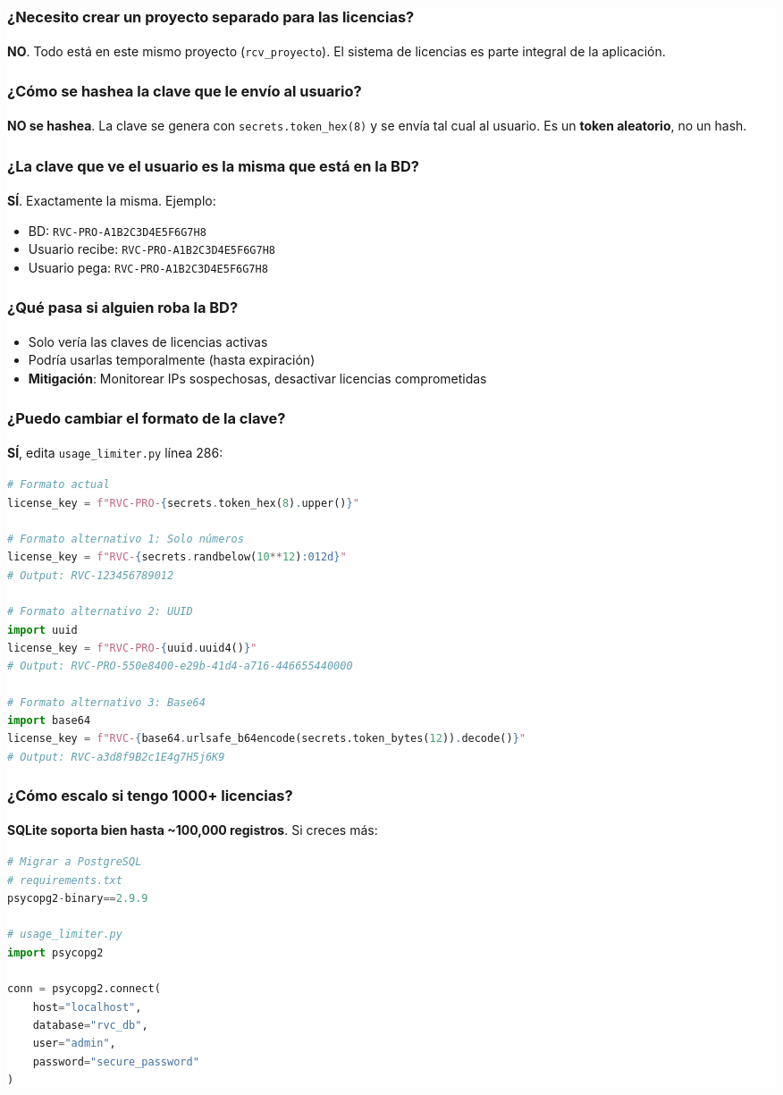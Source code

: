 ### ¿Necesito crear un proyecto separado para las licencias?

**NO**. Todo está en este mismo proyecto (`rcv_proyecto`). El sistema de licencias es parte integral de la aplicación.

### ¿Cómo se hashea la clave que le envío al usuario?

**NO se hashea**. La clave se genera con `secrets.token_hex(8)` y se envía tal cual al usuario. Es un **token aleatorio**, no un hash.

### ¿La clave que ve el usuario es la misma que está en la BD?

**SÍ**. Exactamente la misma. Ejemplo:
- BD: `RVC-PRO-A1B2C3D4E5F6G7H8`
- Usuario recibe: `RVC-PRO-A1B2C3D4E5F6G7H8`
- Usuario pega: `RVC-PRO-A1B2C3D4E5F6G7H8`

### ¿Qué pasa si alguien roba la BD?

- Solo vería las claves de licencias activas
- Podría usarlas temporalmente (hasta expiración)
- **Mitigación**: Monitorear IPs sospechosas, desactivar licencias comprometidas

### ¿Puedo cambiar el formato de la clave?

**SÍ**, edita `usage_limiter.py` línea 286:

```python
# Formato actual
license_key = f"RVC-PRO-{secrets.token_hex(8).upper()}"

# Formato alternativo 1: Solo números
license_key = f"RVC-{secrets.randbelow(10**12):012d}"
# Output: RVC-123456789012

# Formato alternativo 2: UUID
import uuid
license_key = f"RVC-PRO-{uuid.uuid4()}"
# Output: RVC-PRO-550e8400-e29b-41d4-a716-446655440000

# Formato alternativo 3: Base64
import base64
license_key = f"RVC-{base64.urlsafe_b64encode(secrets.token_bytes(12)).decode()}"
# Output: RVC-a3d8f9B2c1E4g7H5j6K9
```

### ¿Cómo escalo si tengo 1000+ licencias?

**SQLite soporta bien hasta ~100,000 registros**. Si creces más:

```python
# Migrar a PostgreSQL
# requirements.txt
psycopg2-binary==2.9.9

# usage_limiter.py
import psycopg2

conn = psycopg2.connect(
    host="localhost",
    database="rvc_db",
    user="admin",
    password="secure_password"
)
```